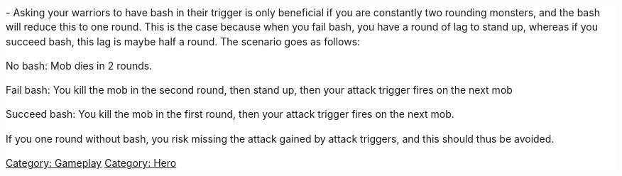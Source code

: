\- Asking your warriors to have bash in their trigger is only beneficial
if you are constantly two rounding monsters, and the bash will reduce
this to one round. This is the case because when you fail bash, you have
a round of lag to stand up, whereas if you succeed bash, this lag is
maybe half a round. The scenario goes as follows:

  
No bash: Mob dies in 2 rounds.

Fail bash: You kill the mob in the second round, then stand up, then
your attack trigger fires on the next mob

Succeed bash: You kill the mob in the first round, then your attack
trigger fires on the next mob.

If you one round without bash, you risk missing the attack gained by
attack triggers, and this should thus be avoided.

[Category: Gameplay](Category:_Gameplay "wikilink") [Category:
Hero](Category:_Hero "wikilink")
